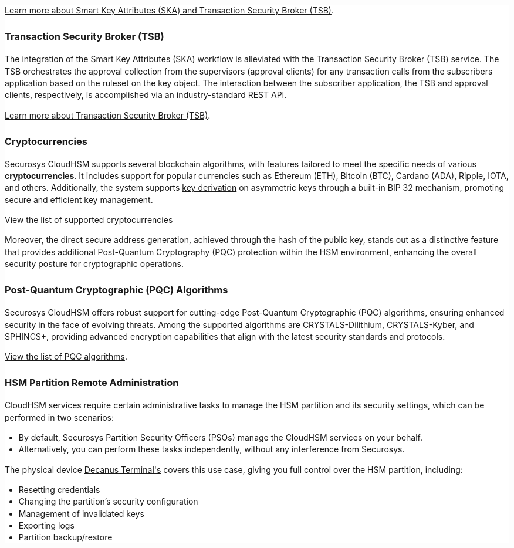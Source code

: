 [Learn more about Smart Key Attributes (SKA) and Transaction Security Broker (TSB)](/tsb/Tutorials/TransactionSecurityBroker/smart-key-attributes).

### Transaction Security Broker (TSB)

The integration of the [Smart Key Attributes (SKA)](./features#smart-key-attributes-ska) workflow is alleviated with the Transaction Security Broker (TSB) service. The TSB orchestrates the approval collection from the supervisors (approval clients) for any transaction calls from the subscribers application based on the ruleset on the key object. The interaction between the subscriber application, the TSB and approval clients, respectively, is accomplished via an industry-standard [REST API](/tsb/overview).

[Learn more about Transaction Security Broker (TSB)](/tsb/Tutorials/TransactionSecurityBroker/transaction-security-broker).

### Cryptocurrencies

Securosys CloudHSM supports several blockchain algorithms, with features tailored to meet the specific needs of various **cryptocurrencies**. It includes support for popular currencies such as Ethereum (ETH), Bitcoin (BTC), Cardano (ADA), Ripple, IOTA, and others. Additionally, the system supports [key derivation](../../tsb/Concepts/key/Derivation/KeyDerivation) on asymmetric keys through a built-in BIP 32 mechanism, promoting secure and efficient key management.

[View the list of supported cryptocurrencies](/tsb/Tutorials/Blockchain/supported-currency)

Moreover, the direct secure address generation, achieved through the hash of the public key, stands out as a distinctive feature that provides additional [Post-Quantum Cryptography (PQC)](#post-quantum-cryptographic-pqc-algorithms) protection within the HSM environment, enhancing the overall security posture for cryptographic operations.

### Post-Quantum Cryptographic (PQC) Algorithms

Securosys CloudHSM offers robust support for cutting-edge Post-Quantum Cryptographic (PQC) algorithms, ensuring enhanced security in the face of evolving threats. Among the supported algorithms are CRYSTALS-Dilithium, CRYSTALS-Kyber, and SPHINCS+, providing advanced encryption capabilities that align with the latest security standards and protocols.

[View the list of PQC algorithms](Supported_Algorithms_and_Functions.md#pqc-algorithms-as-from-release-31-onwards-coming-soon).

### HSM Partition Remote Administration

CloudHSM services require certain administrative tasks to manage the HSM partition and its security settings, which can be performed in two scenarios:

- By default, Securosys Partition Security Officers (PSOs) manage the CloudHSM services on your behalf.
- Alternatively, you can perform these tasks independently, without any interference from Securosys.

The physical device [Decanus Terminal's](https://www.securosys.com/en/product/decanus-remote-control-terminal) covers this use case, giving you full control over the HSM partition, including: 
- Resetting credentials
- Changing the partition’s security configuration
- Management of invalidated keys
- Exporting logs
- Partition backup/restore
